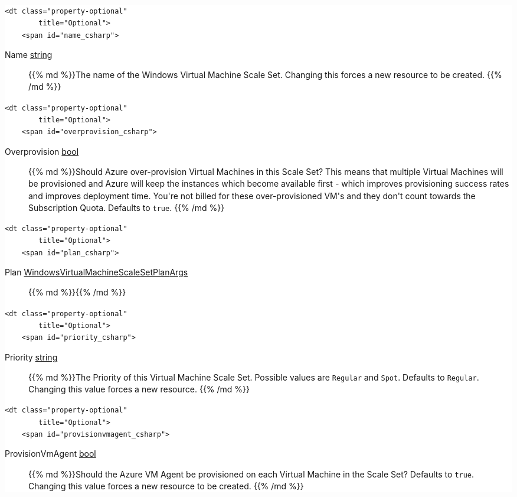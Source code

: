     <dt class="property-optional"
            title="Optional">
        <span id="name_csharp">
<a href="#name_csharp" style="color: inherit; text-decoration: inherit;">Name</a>
</span> 
        <span class="property-indicator"></span>
        <span class="property-type"><a href="https://docs.microsoft.com/en-us/dotnet/csharp/language-reference/builtin-types/built-in-types">string</a></span>
    </dt>
    <dd>{{% md %}}The name of the Windows Virtual Machine Scale Set. Changing this forces a new resource to be created.
{{% /md %}}</dd>

    <dt class="property-optional"
            title="Optional">
        <span id="overprovision_csharp">
<a href="#overprovision_csharp" style="color: inherit; text-decoration: inherit;">Overprovision</a>
</span> 
        <span class="property-indicator"></span>
        <span class="property-type"><a href="https://docs.microsoft.com/en-us/dotnet/csharp/language-reference/builtin-types/built-in-types">bool</a></span>
    </dt>
    <dd>{{% md %}}Should Azure over-provision Virtual Machines in this Scale Set? This means that multiple Virtual Machines will be provisioned and Azure will keep the instances which become available first - which improves provisioning success rates and improves deployment time. You're not billed for these over-provisioned VM's and they don't count towards the Subscription Quota. Defaults to `true`.
{{% /md %}}</dd>

    <dt class="property-optional"
            title="Optional">
        <span id="plan_csharp">
<a href="#plan_csharp" style="color: inherit; text-decoration: inherit;">Plan</a>
</span> 
        <span class="property-indicator"></span>
        <span class="property-type"><a href="#windowsvirtualmachinescalesetplan">Windows<wbr>Virtual<wbr>Machine<wbr>Scale<wbr>Set<wbr>Plan<wbr>Args</a></span>
    </dt>
    <dd>{{% md %}}{{% /md %}}</dd>

    <dt class="property-optional"
            title="Optional">
        <span id="priority_csharp">
<a href="#priority_csharp" style="color: inherit; text-decoration: inherit;">Priority</a>
</span> 
        <span class="property-indicator"></span>
        <span class="property-type"><a href="https://docs.microsoft.com/en-us/dotnet/csharp/language-reference/builtin-types/built-in-types">string</a></span>
    </dt>
    <dd>{{% md %}}The Priority of this Virtual Machine Scale Set. Possible values are `Regular` and `Spot`. Defaults to `Regular`. Changing this value forces a new resource.
{{% /md %}}</dd>

    <dt class="property-optional"
            title="Optional">
        <span id="provisionvmagent_csharp">
<a href="#provisionvmagent_csharp" style="color: inherit; text-decoration: inherit;">Provision<wbr>Vm<wbr>Agent</a>
</span> 
        <span class="property-indicator"></span>
        <span class="property-type"><a href="https://docs.microsoft.com/en-us/dotnet/csharp/language-reference/builtin-types/built-in-types">bool</a></span>
    </dt>
    <dd>{{% md %}}Should the Azure VM Agent be provisioned on each Virtual Machine in the Scale Set? Defaults to `true`. Changing this value forces a new resource to be created.
{{% /md %}}</dd>
